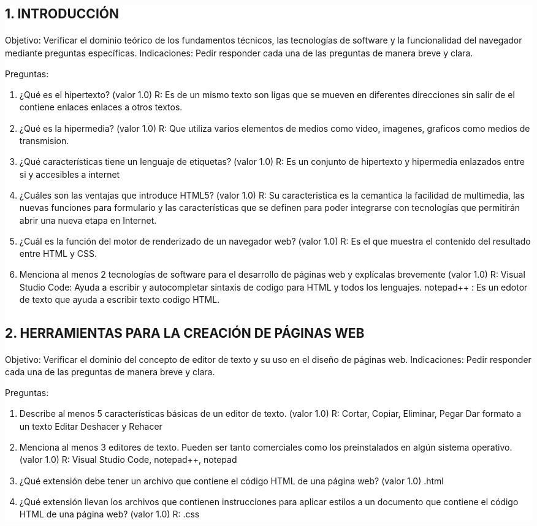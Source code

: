 ## 1. INTRODUCCIÓN
Objetivo: Verificar el dominio teórico de los fundamentos técnicos, las tecnologías de
software y la funcionalidad del navegador mediante preguntas específicas.
Indicaciones: Pedir responder cada una de las preguntas de manera breve y clara.

Preguntas:

1. ¿Qué es el hipertexto? (valor 1.0)
   R: Es de un mismo texto son ligas que se mueven en diferentes direcciones sin salir de el  contiene enlaces enlaces a otros textos. 

3. ¿Qué es la hipermedia? (valor 1.0)
   R: Que utiliza varios elementos de medios como video, imagenes, graficos como medios de transmision.

5. ¿Qué características tiene un lenguaje de etiquetas? (valor 1.0)
   R: Es un conjunto de hipertexto y hipermedia  enlazados entre si y accesibles a internet

7. ¿Cuáles son las ventajas que introduce HTML5? (valor 1.0)
   R: Su caracteristica es la cemantica la facilidad de multimedia, las nuevas funciones para formulario y las características
   que se definen para poder integrarse con tecnologías que permitirán abrir una nueva etapa en Internet.

9. ¿Cuál es la función del motor de renderizado de un navegador web? (valor 1.0)
    R: Es el que muestra el contenido del resultado entre HTML y CSS. 

11. Menciona al menos 2 tecnologías de software para el desarrollo de páginas web y explícalas brevemente (valor 1.0)
    R: Visual Studio Code:  Ayuda a escribir y autocompletar sintaxis de codigo para HTML y todos los lenguajes.
      notepad++ : Es un edotor de texto que ayuda a escribir texto codigo HTML.

## 2. HERRAMIENTAS PARA LA CREACIÓN DE PÁGINAS WEB

Objetivo: Verificar el dominio del concepto de editor de texto y su uso en el diseño de páginas web.
Indicaciones: Pedir responder cada una de las preguntas de manera breve y clara.

Preguntas:

1. Describe al menos 5 características básicas de un editor de texto. (valor 1.0)
   R:      Cortar, Copiar, Eliminar, Pegar
           Dar formato a un texto
           Editar
           Deshacer y Rehacer
          

3. Menciona al menos 3 editores de texto. Pueden ser tanto comerciales como los preinstalados en algún sistema operativo. (valor 1.0)
   R: Visual Studio Code, notepad++, notepad

5. ¿Qué extensión debe tener un archivo que contiene el código HTML de una página web? (valor 1.0)
   .html

7. ¿Qué extensión llevan los archivos que contienen instrucciones para aplicar estilos a un documento que contiene el código HTML de una página web? (valor 1.0)
   R: .css
